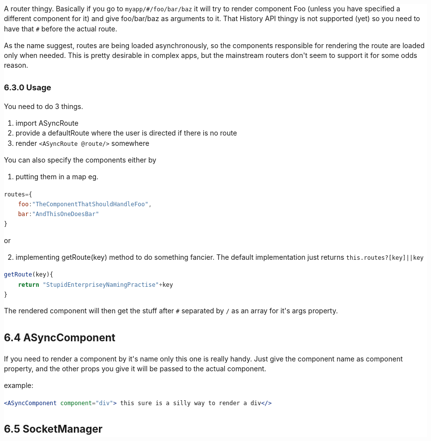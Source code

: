 A router thingy. Basically if you go to `myapp/#/foo/bar/baz` it will try to render component
Foo (unless you have specified a different component for it) and give foo/bar/baz as arguments
to it. That History API thingy is not supported (yet) so you need to have that `#` before the
actual route.

As the name suggest, routes are being loaded asynchronously, so the components
responsible for rendering the route are loaded only when needed. This is pretty desirable in 
complex apps, but the mainstream routers don't seem to support it for some odds reason.

### 6.3.0 Usage

You need to do 3 things.

1. import ASyncRoute
2. provide a defaultRoute where the user is directed if there is no route
3. render `<ASyncRoute @route/>` somewhere 

You can also specify the components either by

1. putting them in a map eg.

```jsx
routes={
	foo:"TheComponentThatShouldHandleFoo",
	bar:"AndThisOneDoesBar"
}
```

or

2. implementing getRoute(key) method to do something fancier. The default implementation just
returns `this.routes?[key]||key`

```jsx
getRoute(key){
	return "StupidEnterpriseyNamingPractise"+key
}
```
	

The rendered component will then get the stuff after `#` separated by `/` as an array for it's 
args property.


## 6.4 ASyncComponent

If you need to render a component by it's name only this one is really handy. Just give the
component name as component property, and the other props you give it will be passed to the 
actual component.

example:

```jsx
<ASyncComponent component="div"> this sure is a silly way to render a div</>
```

## 6.5 SocketManager
